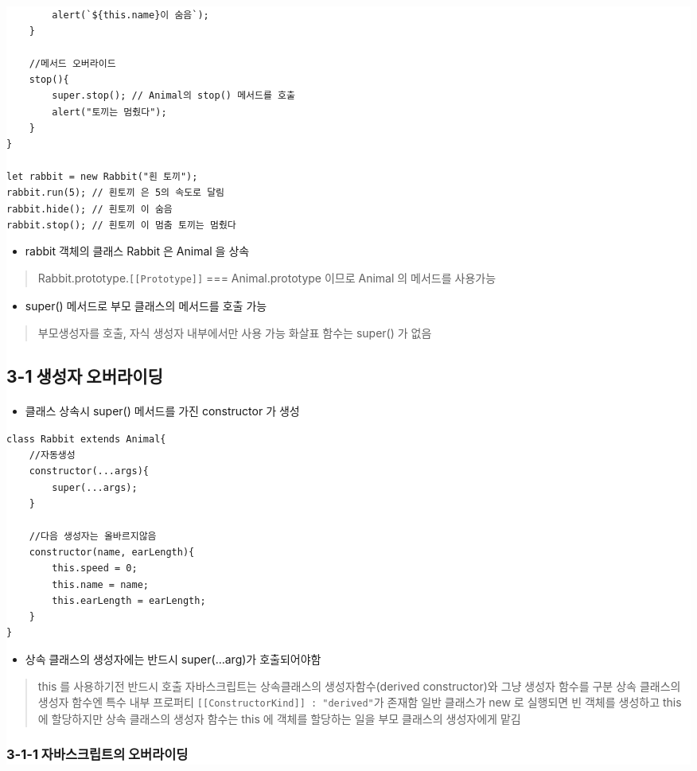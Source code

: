 ```
		alert(`${this.name}이 숨음`);
	}

	//메서드 오버라이드
	stop(){
		super.stop(); // Animal의 stop() 메서드를 호출
		alert("토끼는 멈췄다");
	}
}

let rabbit = new Rabbit("흰 토끼");
rabbit.run(5); // 흰토끼 은 5의 속도로 달림
rabbit.hide(); // 흰토끼 이 숨음
rabbit.stop(); // 흰토끼 이 멈춤 토끼는 멈췄다
```

-  rabbit 객체의 클래스 Rabbit 은 Animal 을 상속
> Rabbit.prototype.`[[Prototype]]` === Animal.prototype
> 이므로 Animal 의 메서드를 사용가능

-  super() 메서드로 부모 클래스의 메서드를 호출 가능
> 부모생성자를 호출, 자식 생성자 내부에서만 사용 가능
> 화살표 함수는 super() 가 없음

## 3-1 생성자 오버라이딩

- 클래스 상속시  super() 메서드를 가진 constructor 가 생성

```
class Rabbit extends Animal{
	//자동생성
	constructor(...args){
		super(...args);
	}

	//다음 생성자는 올바르지않음
	constructor(name, earLength){
		this.speed = 0;
		this.name = name;
		this.earLength = earLength;
	}
}
```

- 상속 클래스의 생성자에는 반드시 super(...arg)가 호출되어야함
>this 를 사용하기전 반드시 호출
>자바스크립트는 상속클래스의 생성자함수(derived constructor)와 그냥 생성자 함수를 구분
>상속 클래스의 생성자 함수엔 특수 내부 프로퍼티 `[[ConstructorKind]] : "derived"`가 존재함
>일반 클래스가 new 로 실행되면 빈 객체를 생성하고 this 에 할당하지만
>상속 클래스의 생성자 함수는 this 에 객체를 할당하는 일을 부모 클래스의 생성자에게 맡김

### 3-1-1 자바스크립트의 오버라이딩
